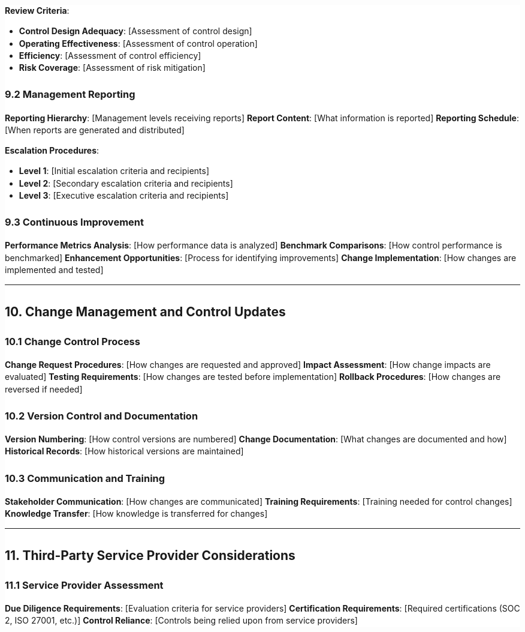 **Review Criteria**:
- **Control Design Adequacy**: [Assessment of control design]
- **Operating Effectiveness**: [Assessment of control operation]
- **Efficiency**: [Assessment of control efficiency]
- **Risk Coverage**: [Assessment of risk mitigation]

### 9.2 Management Reporting
**Reporting Hierarchy**: [Management levels receiving reports]
**Report Content**: [What information is reported]
**Reporting Schedule**: [When reports are generated and distributed]

**Escalation Procedures**:
- **Level 1**: [Initial escalation criteria and recipients]
- **Level 2**: [Secondary escalation criteria and recipients]
- **Level 3**: [Executive escalation criteria and recipients]

### 9.3 Continuous Improvement
**Performance Metrics Analysis**: [How performance data is analyzed]
**Benchmark Comparisons**: [How control performance is benchmarked]
**Enhancement Opportunities**: [Process for identifying improvements]
**Change Implementation**: [How changes are implemented and tested]

---

## 10. Change Management and Control Updates

### 10.1 Change Control Process
**Change Request Procedures**: [How changes are requested and approved]
**Impact Assessment**: [How change impacts are evaluated]
**Testing Requirements**: [How changes are tested before implementation]
**Rollback Procedures**: [How changes are reversed if needed]

### 10.2 Version Control and Documentation
**Version Numbering**: [How control versions are numbered]
**Change Documentation**: [What changes are documented and how]
**Historical Records**: [How historical versions are maintained]

### 10.3 Communication and Training
**Stakeholder Communication**: [How changes are communicated]
**Training Requirements**: [Training needed for control changes]
**Knowledge Transfer**: [How knowledge is transferred for changes]

---

## 11. Third-Party Service Provider Considerations

### 11.1 Service Provider Assessment
**Due Diligence Requirements**: [Evaluation criteria for service providers]
**Certification Requirements**: [Required certifications (SOC 2, ISO 27001, etc.)]
**Control Reliance**: [Controls being relied upon from service providers]

